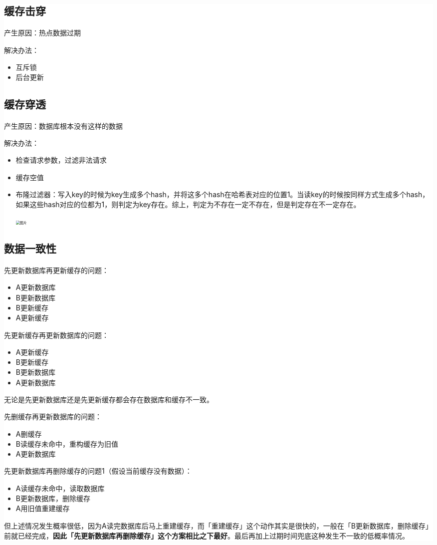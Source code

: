 ## 缓存击穿

产生原因：热点数据过期

解决办法：

- 互斥锁
- 后台更新

## 缓存穿透

产生原因：数据库根本没有这样的数据

解决办法：

- 检查请求参数，过滤非法请求

- 缓存空值

- 布隆过滤器：写入key的时候为key生成多个hash，并将这多个hash在哈希表对应的位置1。当读key的时候按同样方式生成多个hash，如果这些hash对应的位都为1，则判定为key存在。综上，判定为不存在一定不存在，但是判定存在不一定存在。

  <img src="https://cdn.jsdelivr.net/gh/NOS-AE/assets@main/img/86b0046c2622b2c4bda697f9bc0f5b28-20240225124946875.png" alt="图片" style="zoom:50%;" />

## 数据一致性

先更新数据库再更新缓存的问题：

- A更新数据库
- B更新数据库
- B更新缓存
- A更新缓存

先更新缓存再更新数据库的问题：

- A更新缓存
- B更新缓存
- B更新数据库
- A更新数据库

无论是先更新数据库还是先更新缓存都会存在数据库和缓存不一致。

先删缓存再更新数据库的问题：

- A删缓存
- B读缓存未命中，重构缓存为旧值
- A更新数据库

先更新数据库再删除缓存的问题1（假设当前缓存没有数据）：

- A读缓存未命中，读取数据库
- B更新数据库，删除缓存
- A用旧值重建缓存

但上述情况发生概率很低，因为A读完数据库后马上重建缓存，而「重建缓存」这个动作其实是很快的，一般在「B更新数据库，删除缓存」前就已经完成，**因此「先更新数据库再删除缓存」这个方案相比之下最好**。最后再加上过期时间兜底这种发生不一致的低概率情况。
